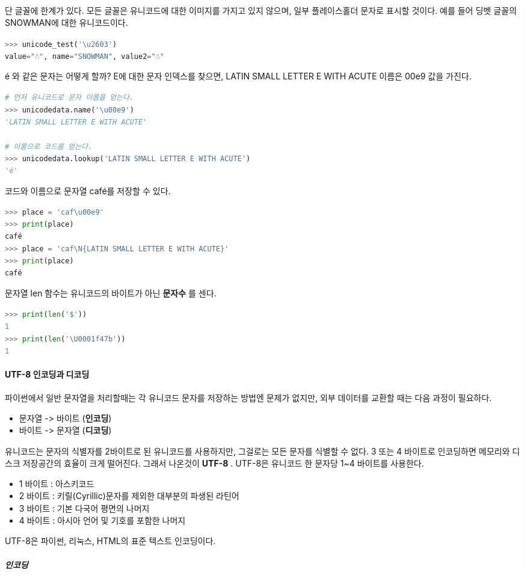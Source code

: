 단 글꼴에 한계가 있다. 모든 글꼴은 유니코드에 대한 이미지를 가지고 있지 않으며, 일부 플레이스홀더 문자로 표시할 것이다. 예를 들어 딩벳 글꼴의 SNOWMAN에 대한 유니코드이다.

```Python
>>> unicode_test('\u2603')
value="☃", name="SNOWMAN", value2="☃"
```

é 와 같은 문자는 어떻게 할까? E에 대한 문자 인덱스를 찾으면, LATIN SMALL LETTER E WITH ACUTE 이름은 00e9 값을 가진다.

```Python
# 먼저 유니코드로 문자 이름을 얻는다.
>>> unicodedata.name('\u00e9')
'LATIN SMALL LETTER E WITH ACUTE'

# 이름으로 코드를 얻는다.
>>> unicodedata.lookup('LATIN SMALL LETTER E WITH ACUTE')
'é'
```

코드와 이름으로 문자열 café를 저장할 수 있다.

```Python
>>> place = 'caf\u00e9'
>>> print(place)
café
>>> place = 'caf\N{LATIN SMALL LETTER E WITH ACUTE}'
>>> print(place)
café
```

문자열 len 함수는 유니코드의 바이트가 아닌 **문자수** 를 센다.

```Python
>>> print(len('$'))
1
>>> print(len('\U0001f47b'))
1
```

#### UTF-8 인코딩과 디코딩

파이썬에서 일반 문자열을 처리할때는 각 유니코드 문자를 저장하는 방법엔 문제가 없지만, 외부 데이터를 교환할 때는 다음 과정이 필요하다.

- 문자열 -> 바이트 (**인코딩**)
- 바이트 -> 문자열 (**디코딩**)

유니코드는 문자의 식별자를 2바이트로 된 유니코드를 사용하지만, 그걸로는 모든 문자를 식별할 수 없다. 3 또는 4 바이트로 인코딩하면 메모리와 디스크 저장공간의 효율이 크게 떨어진다. 그래서 나온것이 **UTF-8** .
UTF-8은 유니코드 한 문자당 1~4 바이트를 사용한다.

- 1 바이트 : 아스키코드
- 2 바이트 : 키릴(Cyrillic)문자를 제외한 대부분의 파생된 라틴어
- 3 바이트 : 기본 다국어 평면의 나머지
- 4 바이트 : 아시아 언어 및 기호를 포함한 나머지

UTF-8은 파이썬, 리눅스, HTML의 표준 텍스트 인코딩이다.

##### 인코딩
